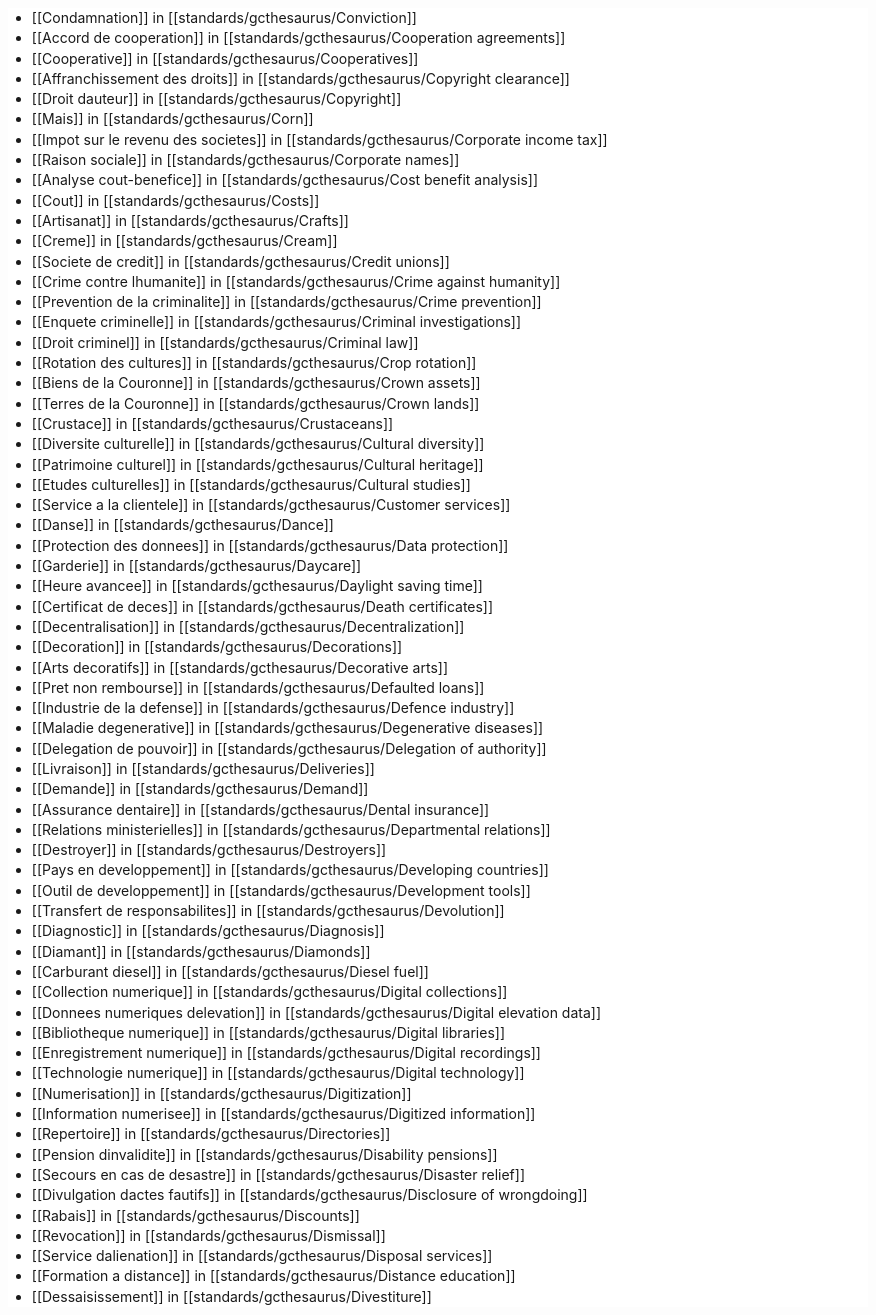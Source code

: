 - [[Condamnation]] in [[standards/gcthesaurus/Conviction]]
- [[Accord de cooperation]] in [[standards/gcthesaurus/Cooperation agreements]]
- [[Cooperative]] in [[standards/gcthesaurus/Cooperatives]]
- [[Affranchissement des droits]] in [[standards/gcthesaurus/Copyright clearance]]
- [[Droit dauteur]] in [[standards/gcthesaurus/Copyright]]
- [[Mais]] in [[standards/gcthesaurus/Corn]]
- [[Impot sur le revenu des societes]] in [[standards/gcthesaurus/Corporate income tax]]
- [[Raison sociale]] in [[standards/gcthesaurus/Corporate names]]
- [[Analyse cout-benefice]] in [[standards/gcthesaurus/Cost benefit analysis]]
- [[Cout]] in [[standards/gcthesaurus/Costs]]
- [[Artisanat]] in [[standards/gcthesaurus/Crafts]]
- [[Creme]] in [[standards/gcthesaurus/Cream]]
- [[Societe de credit]] in [[standards/gcthesaurus/Credit unions]]
- [[Crime contre lhumanite]] in [[standards/gcthesaurus/Crime against humanity]]
- [[Prevention de la criminalite]] in [[standards/gcthesaurus/Crime prevention]]
- [[Enquete criminelle]] in [[standards/gcthesaurus/Criminal investigations]]
- [[Droit criminel]] in [[standards/gcthesaurus/Criminal law]]
- [[Rotation des cultures]] in [[standards/gcthesaurus/Crop rotation]]
- [[Biens de la Couronne]] in [[standards/gcthesaurus/Crown assets]]
- [[Terres de la Couronne]] in [[standards/gcthesaurus/Crown lands]]
- [[Crustace]] in [[standards/gcthesaurus/Crustaceans]]
- [[Diversite culturelle]] in [[standards/gcthesaurus/Cultural diversity]]
- [[Patrimoine culturel]] in [[standards/gcthesaurus/Cultural heritage]]
- [[Etudes culturelles]] in [[standards/gcthesaurus/Cultural studies]]
- [[Service a la clientele]] in [[standards/gcthesaurus/Customer services]]
- [[Danse]] in [[standards/gcthesaurus/Dance]]
- [[Protection des donnees]] in [[standards/gcthesaurus/Data protection]]
- [[Garderie]] in [[standards/gcthesaurus/Daycare]]
- [[Heure avancee]] in [[standards/gcthesaurus/Daylight saving time]]
- [[Certificat de deces]] in [[standards/gcthesaurus/Death certificates]]
- [[Decentralisation]] in [[standards/gcthesaurus/Decentralization]]
- [[Decoration]] in [[standards/gcthesaurus/Decorations]]
- [[Arts decoratifs]] in [[standards/gcthesaurus/Decorative arts]]
- [[Pret non rembourse]] in [[standards/gcthesaurus/Defaulted loans]]
- [[Industrie de la defense]] in [[standards/gcthesaurus/Defence industry]]
- [[Maladie degenerative]] in [[standards/gcthesaurus/Degenerative diseases]]
- [[Delegation de pouvoir]] in [[standards/gcthesaurus/Delegation of authority]]
- [[Livraison]] in [[standards/gcthesaurus/Deliveries]]
- [[Demande]] in [[standards/gcthesaurus/Demand]]
- [[Assurance dentaire]] in [[standards/gcthesaurus/Dental insurance]]
- [[Relations ministerielles]] in [[standards/gcthesaurus/Departmental relations]]
- [[Destroyer]] in [[standards/gcthesaurus/Destroyers]]
- [[Pays en developpement]] in [[standards/gcthesaurus/Developing countries]]
- [[Outil de developpement]] in [[standards/gcthesaurus/Development tools]]
- [[Transfert de responsabilites]] in [[standards/gcthesaurus/Devolution]]
- [[Diagnostic]] in [[standards/gcthesaurus/Diagnosis]]
- [[Diamant]] in [[standards/gcthesaurus/Diamonds]]
- [[Carburant diesel]] in [[standards/gcthesaurus/Diesel fuel]]
- [[Collection numerique]] in [[standards/gcthesaurus/Digital collections]]
- [[Donnees numeriques delevation]] in [[standards/gcthesaurus/Digital elevation data]]
- [[Bibliotheque numerique]] in [[standards/gcthesaurus/Digital libraries]]
- [[Enregistrement numerique]] in [[standards/gcthesaurus/Digital recordings]]
- [[Technologie numerique]] in [[standards/gcthesaurus/Digital technology]]
- [[Numerisation]] in [[standards/gcthesaurus/Digitization]]
- [[Information numerisee]] in [[standards/gcthesaurus/Digitized information]]
- [[Repertoire]] in [[standards/gcthesaurus/Directories]]
- [[Pension dinvalidite]] in [[standards/gcthesaurus/Disability pensions]]
- [[Secours en cas de desastre]] in [[standards/gcthesaurus/Disaster relief]]
- [[Divulgation dactes fautifs]] in [[standards/gcthesaurus/Disclosure of wrongdoing]]
- [[Rabais]] in [[standards/gcthesaurus/Discounts]]
- [[Revocation]] in [[standards/gcthesaurus/Dismissal]]
- [[Service dalienation]] in [[standards/gcthesaurus/Disposal services]]
- [[Formation a distance]] in [[standards/gcthesaurus/Distance education]]
- [[Dessaisissement]] in [[standards/gcthesaurus/Divestiture]]